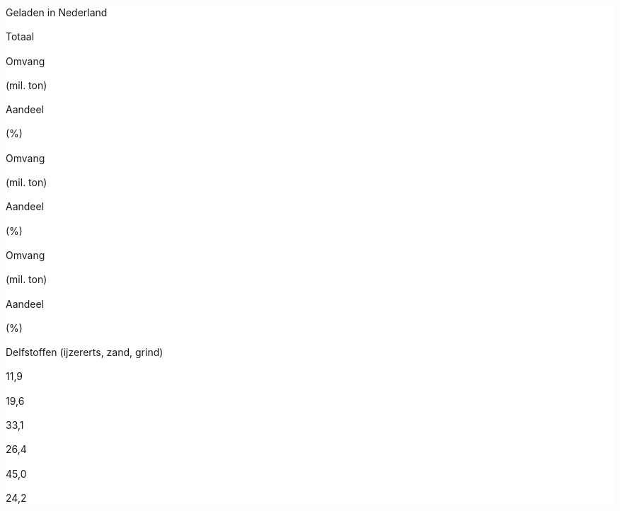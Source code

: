 <td colspan="2"><div data-custom-style="tabelKop">
<p>Geladen in Nederland</p>
</div></td>
<td colspan="2"><div data-custom-style="tabelKop">
<p>Totaal</p>
</div></td>
</tr>
<tr class="even">
<td>
<p>Omvang</p>


<p>(mil. ton)</p>
</td>
<td>
<p>Aandeel</p>


<p>(%)</p>
</td>
<td>
<p>Omvang</p>


<p>(mil. ton)</p>
</td>
<td>
<p>Aandeel</p>


<p>(%)</p>
</td>
<td>
<p>Omvang</p>


<p>(mil. ton)</p>
</td>
<td>
<p>Aandeel</p>


<p>(%)</p>
</td>
</tr>
<tr class="odd">
<td>
<p>Delfstoffen (ijzererts, zand, grind)</p>
</td>
<td class="tabelNummers">
<p>11,9</p>
</td>
<td class="tabelNummers">
<p>19,6</p>
</td>
<td class="tabelNummers">
<p>33,1</p>
</td>
<td class="tabelNummers">
<p>26,4</p>
</td>
<td class="tabelNummers">
<p>45,0</p>
</td>
<td class="tabelNummers">
<p>24,2</p>
</td>
</tr>
<tr class="even">